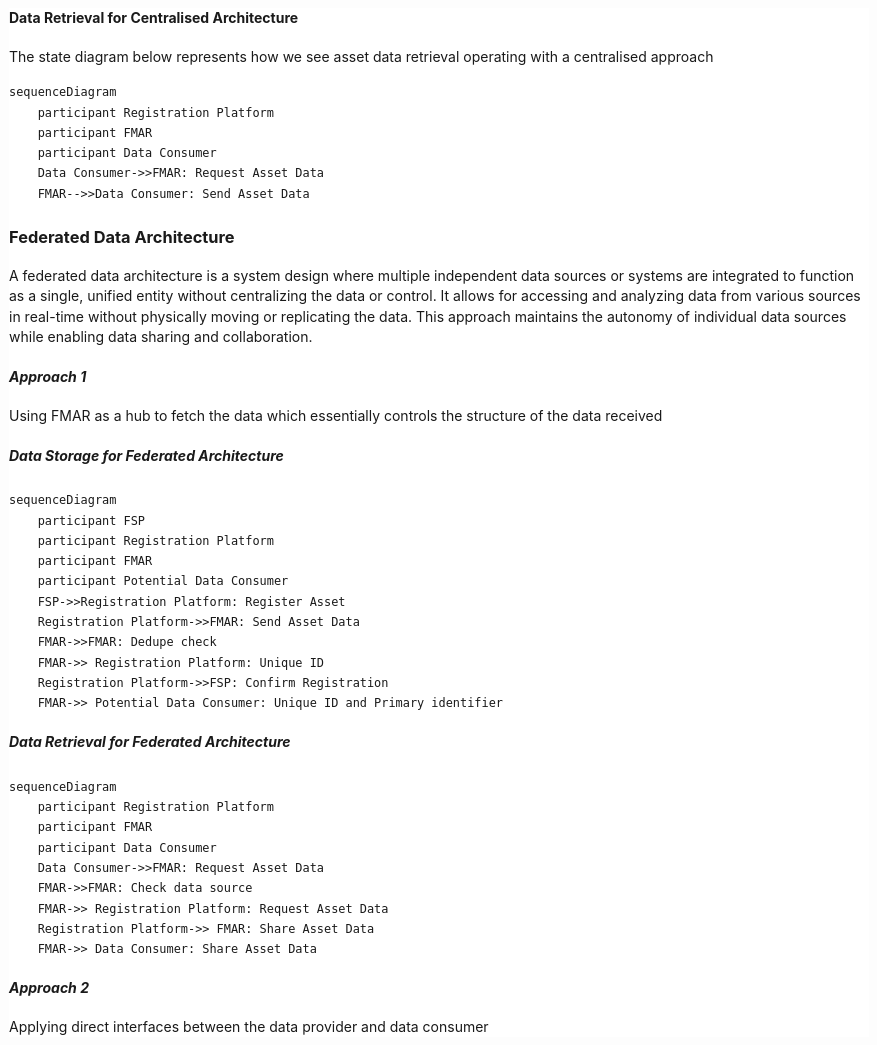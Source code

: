 #### Data Retrieval for Centralised Architecture
The state diagram below represents how we see asset data retrieval operating with a centralised approach
```mermaid
sequenceDiagram
    participant Registration Platform
    participant FMAR
    participant Data Consumer
    Data Consumer->>FMAR: Request Asset Data
    FMAR-->>Data Consumer: Send Asset Data

```

### Federated Data Architecture 
A federated data architecture is a system design where multiple independent data sources or systems are integrated to function as a single, unified entity without centralizing the data or control. It allows for accessing and analyzing data from various sources in real-time without physically moving or replicating the data. This approach maintains the autonomy of individual data sources while enabling data sharing and collaboration. 

####  _Approach 1_ 
Using FMAR as a hub to fetch the data which essentially controls the structure of the data received

##### Data Storage for Federated Architecture
```mermaid
sequenceDiagram
    participant FSP
    participant Registration Platform
    participant FMAR
    participant Potential Data Consumer
    FSP->>Registration Platform: Register Asset
    Registration Platform->>FMAR: Send Asset Data
    FMAR->>FMAR: Dedupe check
    FMAR->> Registration Platform: Unique ID
    Registration Platform->>FSP: Confirm Registration
    FMAR->> Potential Data Consumer: Unique ID and Primary identifier
```


##### Data Retrieval for Federated Architecture
```mermaid
sequenceDiagram
    participant Registration Platform
    participant FMAR
    participant Data Consumer
    Data Consumer->>FMAR: Request Asset Data
    FMAR->>FMAR: Check data source
    FMAR->> Registration Platform: Request Asset Data
    Registration Platform->> FMAR: Share Asset Data
    FMAR->> Data Consumer: Share Asset Data
```

#### _Approach 2_ 
Applying direct interfaces between the data provider and data consumer
